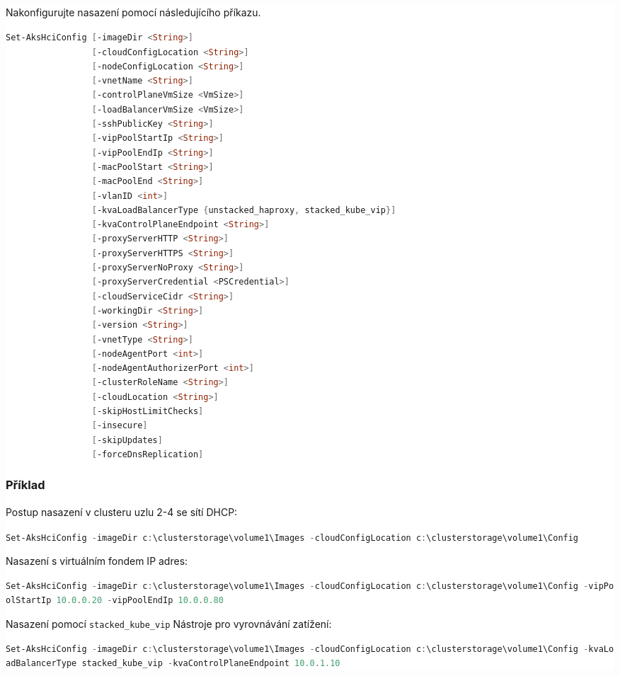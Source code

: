 Nakonfigurujte nasazení pomocí následujícího příkazu.

   ```powershell
   Set-AksHciConfig [-imageDir <String>]
                    [-cloudConfigLocation <String>]
                    [-nodeConfigLocation <String>]
                    [-vnetName <String>]
                    [-controlPlaneVmSize <VmSize>]
                    [-loadBalancerVmSize <VmSize>]
                    [-sshPublicKey <String>]
                    [-vipPoolStartIp <String>]
                    [-vipPoolEndIp <String>]
                    [-macPoolStart <String>]
                    [-macPoolEnd <String>]
                    [-vlanID <int>]
                    [-kvaLoadBalancerType {unstacked_haproxy, stacked_kube_vip}]
                    [-kvaControlPlaneEndpoint <String>]
                    [-proxyServerHTTP <String>]
                    [-proxyServerHTTPS <String>]
                    [-proxyServerNoProxy <String>]
                    [-proxyServerCredential <PSCredential>]
                    [-cloudServiceCidr <String>]
                    [-workingDir <String>]
                    [-version <String>]
                    [-vnetType <String>]
                    [-nodeAgentPort <int>]
                    [-nodeAgentAuthorizerPort <int>]
                    [-clusterRoleName <String>]
                    [-cloudLocation <String>]
                    [-skipHostLimitChecks]
                    [-insecure]
                    [-skipUpdates]
                    [-forceDnsReplication]

   ```

### <a name="example"></a>Příklad

Postup nasazení v clusteru uzlu 2-4 se sítí DHCP:

   ```powershell
   Set-AksHciConfig -imageDir c:\clusterstorage\volume1\Images -cloudConfigLocation c:\clusterstorage\volume1\Config
   ```

Nasazení s virtuálním fondem IP adres:

   ```powershell
   Set-AksHciConfig -imageDir c:\clusterstorage\volume1\Images -cloudConfigLocation c:\clusterstorage\volume1\Config -vipPoolStartIp 10.0.0.20 -vipPoolEndIp 10.0.0.80
   ```

Nasazení pomocí `stacked_kube_vip` Nástroje pro vyrovnávání zatížení:

   ```powershell
   Set-AksHciConfig -imageDir c:\clusterstorage\volume1\Images -cloudConfigLocation c:\clusterstorage\volume1\Config -kvaLoadBalancerType stacked_kube_vip -kvaControlPlaneEndpoint 10.0.1.10
   ```
